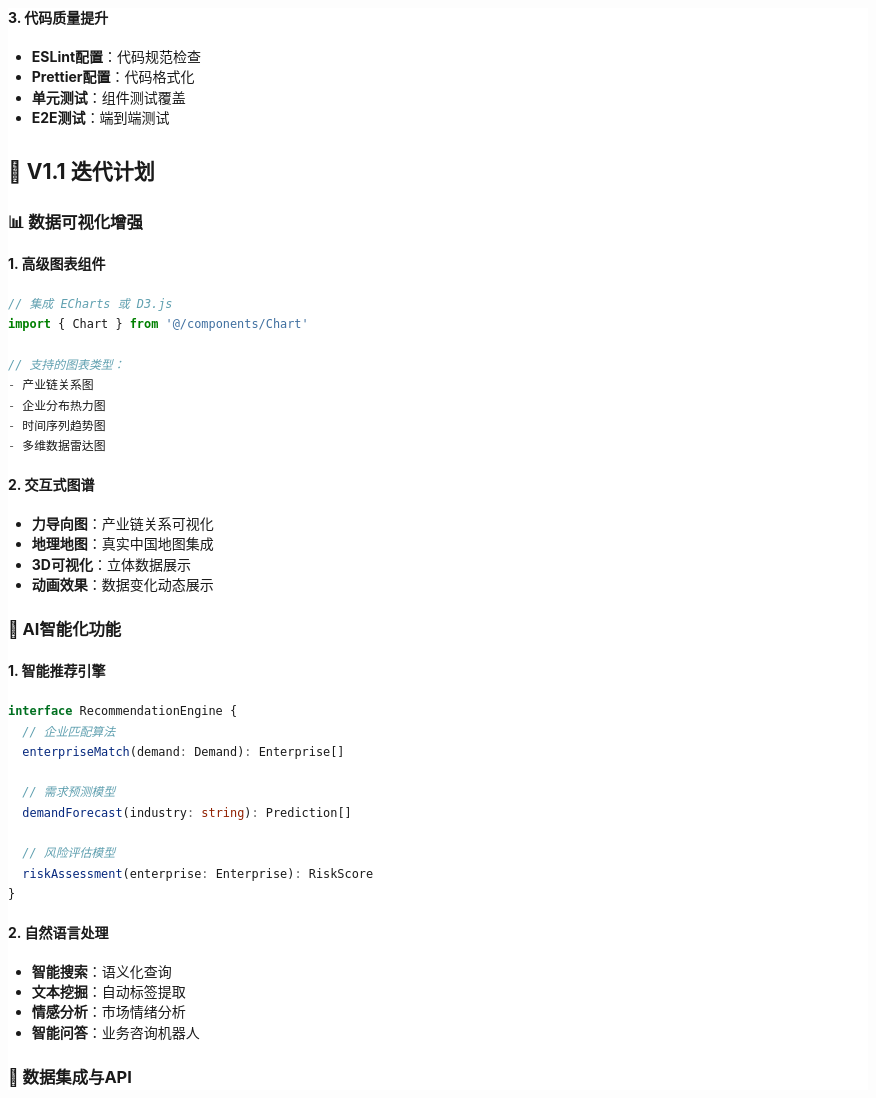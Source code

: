#### 3. 代码质量提升
- **ESLint配置**：代码规范检查
- **Prettier配置**：代码格式化
- **单元测试**：组件测试覆盖
- **E2E测试**：端到端测试

## 🚀 V1.1 迭代计划

### 📊 数据可视化增强

#### 1. 高级图表组件
```typescript
// 集成 ECharts 或 D3.js
import { Chart } from '@/components/Chart'

// 支持的图表类型：
- 产业链关系图
- 企业分布热力图  
- 时间序列趋势图
- 多维数据雷达图
```

#### 2. 交互式图谱
- **力导向图**：产业链关系可视化
- **地理地图**：真实中国地图集成
- **3D可视化**：立体数据展示
- **动画效果**：数据变化动态展示

### 🤖 AI智能化功能

#### 1. 智能推荐引擎
```typescript
interface RecommendationEngine {
  // 企业匹配算法
  enterpriseMatch(demand: Demand): Enterprise[]
  
  // 需求预测模型
  demandForecast(industry: string): Prediction[]
  
  // 风险评估模型
  riskAssessment(enterprise: Enterprise): RiskScore
}
```

#### 2. 自然语言处理
- **智能搜索**：语义化查询
- **文本挖掘**：自动标签提取
- **情感分析**：市场情绪分析
- **智能问答**：业务咨询机器人

### 🔗 数据集成与API
